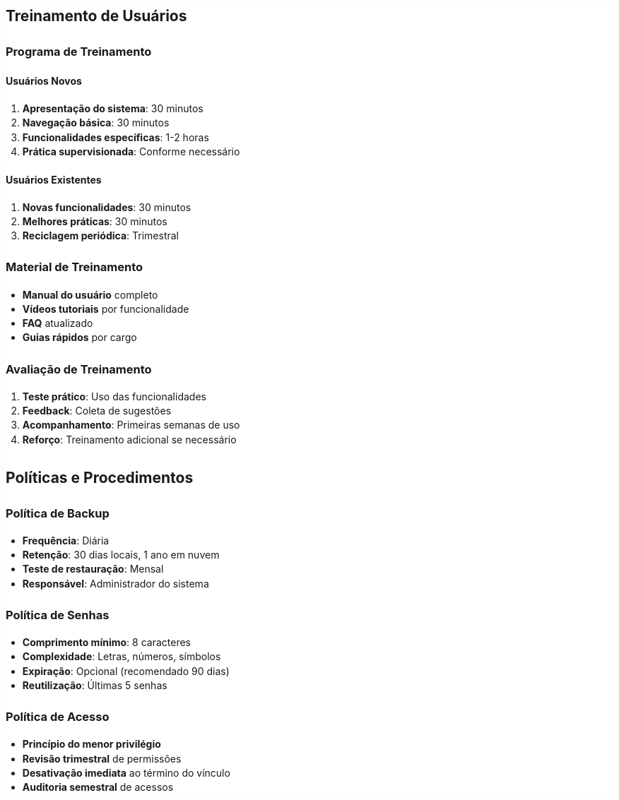 ## Treinamento de Usuários

### Programa de Treinamento

#### Usuários Novos

1. **Apresentação do sistema**: 30 minutos
2. **Navegação básica**: 30 minutos
3. **Funcionalidades específicas**: 1-2 horas
4. **Prática supervisionada**: Conforme necessário

#### Usuários Existentes

1. **Novas funcionalidades**: 30 minutos
2. **Melhores práticas**: 30 minutos
3. **Reciclagem periódica**: Trimestral

### Material de Treinamento

- **Manual do usuário** completo
- **Vídeos tutoriais** por funcionalidade
- **FAQ** atualizado
- **Guias rápidos** por cargo

### Avaliação de Treinamento

1. **Teste prático**: Uso das funcionalidades
2. **Feedback**: Coleta de sugestões
3. **Acompanhamento**: Primeiras semanas de uso
4. **Reforço**: Treinamento adicional se necessário

## Políticas e Procedimentos

### Política de Backup

- **Frequência**: Diária
- **Retenção**: 30 dias locais, 1 ano em nuvem
- **Teste de restauração**: Mensal
- **Responsável**: Administrador do sistema

### Política de Senhas

- **Comprimento mínimo**: 8 caracteres
- **Complexidade**: Letras, números, símbolos
- **Expiração**: Opcional (recomendado 90 dias)
- **Reutilização**: Últimas 5 senhas

### Política de Acesso

- **Princípio do menor privilégio**
- **Revisão trimestral** de permissões
- **Desativação imediata** ao término do vínculo
- **Auditoria semestral** de acessos
